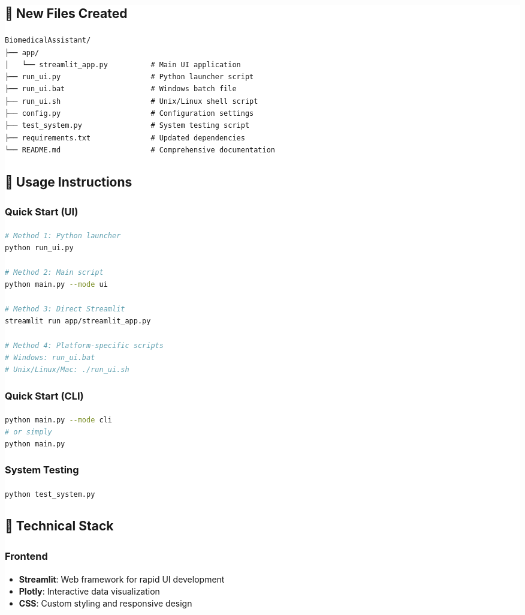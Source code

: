 ## 📁 New Files Created

```
BiomedicalAssistant/
├── app/
│   └── streamlit_app.py          # Main UI application
├── run_ui.py                     # Python launcher script
├── run_ui.bat                    # Windows batch file
├── run_ui.sh                     # Unix/Linux shell script
├── config.py                     # Configuration settings
├── test_system.py                # System testing script
├── requirements.txt              # Updated dependencies
└── README.md                     # Comprehensive documentation
```

## 🎯 Usage Instructions

### **Quick Start (UI)**
```bash
# Method 1: Python launcher
python run_ui.py

# Method 2: Main script
python main.py --mode ui

# Method 3: Direct Streamlit
streamlit run app/streamlit_app.py

# Method 4: Platform-specific scripts
# Windows: run_ui.bat
# Unix/Linux/Mac: ./run_ui.sh
```

### **Quick Start (CLI)**
```bash
python main.py --mode cli
# or simply
python main.py
```

### **System Testing**
```bash
python test_system.py
```

## 🔧 Technical Stack

### **Frontend**
- **Streamlit**: Web framework for rapid UI development
- **Plotly**: Interactive data visualization
- **CSS**: Custom styling and responsive design
